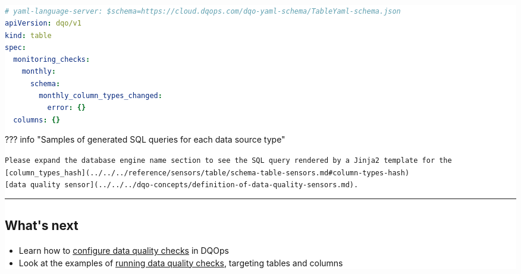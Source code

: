 
```yaml hl_lines="5-9"
# yaml-language-server: $schema=https://cloud.dqops.com/dqo-yaml-schema/TableYaml-schema.json
apiVersion: dqo/v1
kind: table
spec:
  monitoring_checks:
    monthly:
      schema:
        monthly_column_types_changed:
          error: {}
  columns: {}

```

??? info "Samples of generated SQL queries for each data source type"

    Please expand the database engine name section to see the SQL query rendered by a Jinja2 template for the
    [column_types_hash](../../../reference/sensors/table/schema-table-sensors.md#column-types-hash)
    [data quality sensor](../../../dqo-concepts/definition-of-data-quality-sensors.md).

    
___



## What's next
- Learn how to [configure data quality checks](../../../dqo-concepts/configuring-data-quality-checks-and-rules.md) in DQOps
- Look at the examples of [running data quality checks](../../../dqo-concepts/running-data-quality-checks.md), targeting tables and columns
